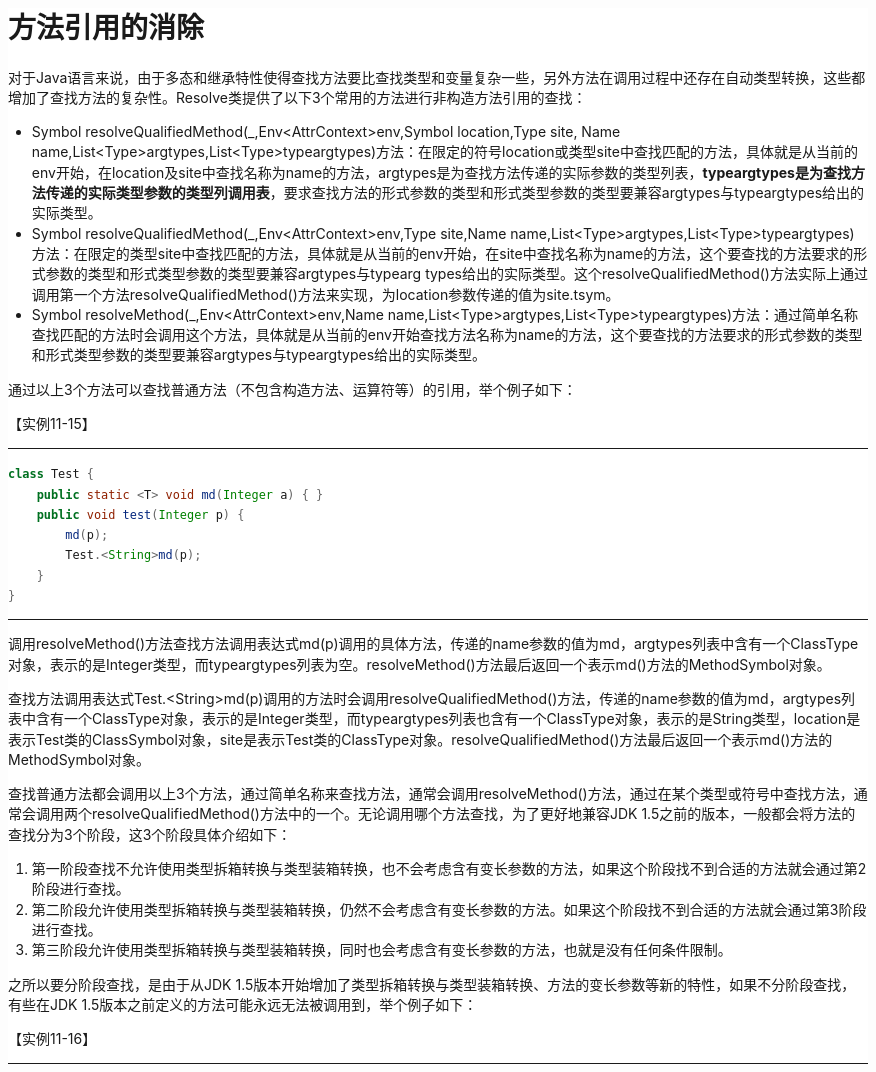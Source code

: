 # 方法引用的消除

对于Java语言来说，由于多态和继承特性使得查找方法要比查找类型和变量复杂一些，另外方法在调用过程中还存在自动类型转换，这些都增加了查找方法的复杂性。Resolve类提供了以下3个常用的方法进行非构造方法引用的查找： 

* Symbol resolveQualifiedMethod\(\_,Env\<AttrContext\>env,Symbol location,Type site, Name name,List\<Type\>argtypes,List\<Type\>typeargtypes\)方法：在限定的符号location或类型site中查找匹配的方法，具体就是从当前的env开始，在location及site中查找名称为name的方法，argtypes是为查找方法传递的实际参数的类型列表，**typeargtypes是为查找方法传递的实际类型参数的类型列调用表**，要求查找方法的形式参数的类型和形式类型参数的类型要兼容argtypes与typeargtypes给出的实际类型。 
* Symbol resolveQualifiedMethod\(\_,Env\<AttrContext\>env,Type site,Name name,List\<Type\>argtypes,List\<Type\>typeargtypes\)方法：在限定的类型site中查找匹配的方法，具体就是从当前的env开始，在site中查找名称为name的方法，这个要查找的方法要求的形式参数的类型和形式类型参数的类型要兼容argtypes与typearg types给出的实际类型。这个resolveQualifiedMethod\(\)方法实际上通过调用第一个方法resolveQualifiedMethod\(\)方法来实现，为location参数传递的值为site.tsym。
* Symbol resolveMethod\(\_,Env\<AttrContext\>env,Name name,List\<Type\>argtypes,List\<Type\>typeargtypes\)方法：通过简单名称查找匹配的方法时会调用这个方法，具体就是从当前的env开始查找方法名称为name的方法，这个要查找的方法要求的形式参数的类型和形式类型参数的类型要兼容argtypes与typeargtypes给出的实际类型。 

通过以上3个方法可以查找普通方法（不包含构造方法、运算符等）的引用，举个例子如下： 

【实例11\-15】

---

```java
class Test {
    public static <T> void md(Integer a) { }
    public void test(Integer p) {
        md(p);
        Test.<String>md(p);
    }
}
```

---

调用resolveMethod\(\)方法查找方法调用表达式md\(p\)调用的具体方法，传递的name参数的值为md，argtypes列表中含有一个ClassType对象，表示的是Integer类型，而typeargtypes列表为空。resolveMethod\(\)方法最后返回一个表示md\(\)方法的MethodSymbol对象。 

查找方法调用表达式Test.\<String\>md\(p\)调用的方法时会调用resolveQualifiedMethod\(\)方法，传递的name参数的值为md，argtypes列表中含有一个ClassType对象，表示的是Integer类型，而typeargtypes列表也含有一个ClassType对象，表示的是String类型，location是表示Test类的ClassSymbol对象，site是表示Test类的ClassType对象。resolveQualifiedMethod\(\)方法最后返回一个表示md\(\)方法的MethodSymbol对象。 

查找普通方法都会调用以上3个方法，通过简单名称来查找方法，通常会调用resolveMethod\(\)方法，通过在某个类型或符号中查找方法，通常会调用两个resolveQualifiedMethod\(\)方法中的一个。无论调用哪个方法查找，为了更好地兼容JDK 1.5之前的版本，一般都会将方法的查找分为3个阶段，这3个阶段具体介绍如下： 

1. 第一阶段查找不允许使用类型拆箱转换与类型装箱转换，也不会考虑含有变长参数的方法，如果这个阶段找不到合适的方法就会通过第2阶段进行查找。 
2. 第二阶段允许使用类型拆箱转换与类型装箱转换，仍然不会考虑含有变长参数的方法。如果这个阶段找不到合适的方法就会通过第3阶段进行查找。 
3. 第三阶段允许使用类型拆箱转换与类型装箱转换，同时也会考虑含有变长参数的方法，也就是没有任何条件限制。 

之所以要分阶段查找，是由于从JDK 1.5版本开始增加了类型拆箱转换与类型装箱转换、方法的变长参数等新的特性，如果不分阶段查找，有些在JDK 1.5版本之前定义的方法可能永远无法被调用到，举个例子如下： 

【实例11\-16】

---
